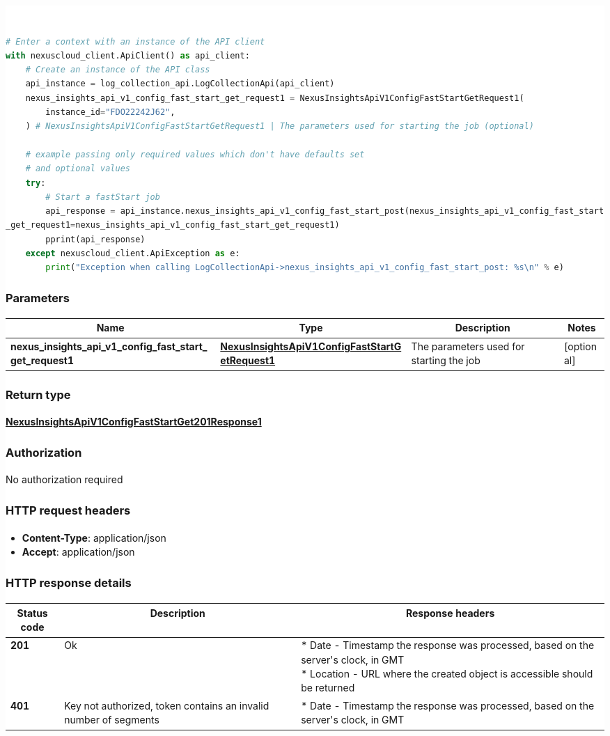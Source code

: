 ```python


# Enter a context with an instance of the API client
with nexuscloud_client.ApiClient() as api_client:
    # Create an instance of the API class
    api_instance = log_collection_api.LogCollectionApi(api_client)
    nexus_insights_api_v1_config_fast_start_get_request1 = NexusInsightsApiV1ConfigFastStartGetRequest1(
        instance_id="FDO22242J62",
    ) # NexusInsightsApiV1ConfigFastStartGetRequest1 | The parameters used for starting the job (optional)

    # example passing only required values which don't have defaults set
    # and optional values
    try:
        # Start a fastStart job
        api_response = api_instance.nexus_insights_api_v1_config_fast_start_post(nexus_insights_api_v1_config_fast_start_get_request1=nexus_insights_api_v1_config_fast_start_get_request1)
        pprint(api_response)
    except nexuscloud_client.ApiException as e:
        print("Exception when calling LogCollectionApi->nexus_insights_api_v1_config_fast_start_post: %s\n" % e)
```


### Parameters

Name | Type | Description  | Notes
------------- | ------------- | ------------- | -------------
 **nexus_insights_api_v1_config_fast_start_get_request1** | [**NexusInsightsApiV1ConfigFastStartGetRequest1**](NexusInsightsApiV1ConfigFastStartGetRequest1.md)| The parameters used for starting the job | [optional]

### Return type

[**NexusInsightsApiV1ConfigFastStartGet201Response1**](NexusInsightsApiV1ConfigFastStartGet201Response1.md)

### Authorization

No authorization required

### HTTP request headers

 - **Content-Type**: application/json
 - **Accept**: application/json


### HTTP response details

| Status code | Description | Response headers |
|-------------|-------------|------------------|
**201** | Ok |  * Date - Timestamp the response was processed, based on the server&#39;s clock, in GMT <br>  * Location - URL where the created object is accessible should be returned <br>  |
**401** | Key not authorized, token contains an invalid number of segments |  * Date - Timestamp the response was processed, based on the server&#39;s clock, in GMT <br>  |
